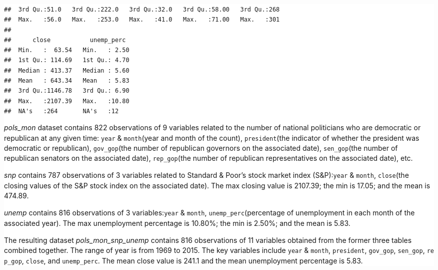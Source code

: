     ##  3rd Qu.:51.0   3rd Qu.:222.0   3rd Qu.:32.0   3rd Qu.:58.00   3rd Qu.:268  
    ##  Max.   :56.0   Max.   :253.0   Max.   :41.0   Max.   :71.00   Max.   :301  
    ##                                                                             
    ##      close           unemp_perc   
    ##  Min.   :  63.54   Min.   : 2.50  
    ##  1st Qu.: 114.69   1st Qu.: 4.70  
    ##  Median : 413.37   Median : 5.60  
    ##  Mean   : 643.34   Mean   : 5.83  
    ##  3rd Qu.:1146.78   3rd Qu.: 6.90  
    ##  Max.   :2107.39   Max.   :10.80  
    ##  NA's   :264       NA's   :12

*pols_mon* dataset contains 822 observations of 9 variables related to
the number of national politicians who are democratic or republican at
any given time: `year` & `month`(year and month of the count),
`president`(the indicator of whether the president was democratic or
republican), `gov_gop`(the number of republican governors on the
associated date), `sen_gop`(the number of republican senators on the
associated date), `rep_gop`(the number of republican representatives on
the associated date), etc.

*snp* contains 787 observations of 3 variables related to Standard &
Poor’s stock market index (S&P):`year` & `month`, `close`(the closing
values of the S&P stock index on the associated date). The max closing
value is 2107.39; the min is 17.05; and the mean is 474.89.

*unemp* contains 816 observations of 3 variables:`year` & `month`,
`unemp_perc`(percentage of unemployment in each month of the associated
year). The max unemployment percentage is 10.80%; the min is 2.50%; and
the mean is 5.83.

The resulting dataset *pols_mon_snp_unemp* contains 816 observations of
11 variables obtained from the former three tables combined together.
The range of year is from 1969 to 2015. The key variables include `year`
& `month`, `president`, `gov_gop`, `sen_gop`, `rep_gop`, `close`, and
`unemp_perc`. The mean close value is 241.1 and the mean unemployment
percentage is 5.83.
